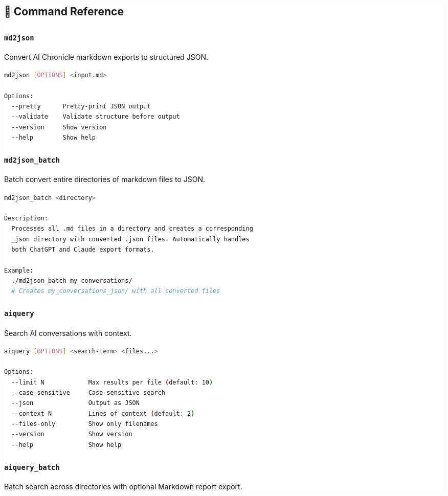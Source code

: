 
## 🔧 Command Reference

### `md2json`

Convert AI Chronicle markdown exports to structured JSON.

```bash
md2json [OPTIONS] <input.md>

Options:
  --pretty      Pretty-print JSON output
  --validate    Validate structure before output
  --version     Show version
  --help        Show help
```

### `md2json_batch`

Batch convert entire directories of markdown files to JSON.

```bash
md2json_batch <directory>

Description:
  Processes all .md files in a directory and creates a corresponding
  _json directory with converted .json files. Automatically handles
  both ChatGPT and Claude export formats.

Example:
  ./md2json_batch my_conversations/
  # Creates my_conversations_json/ with all converted files
```

### `aiquery`

Search AI conversations with context.

```bash
aiquery [OPTIONS] <search-term> <files...>

Options:
  --limit N            Max results per file (default: 10)
  --case-sensitive     Case-sensitive search
  --json               Output as JSON
  --context N          Lines of context (default: 2)
  --files-only         Show only filenames
  --version            Show version
  --help               Show help
```

### `aiquery_batch`

Batch search across directories with optional Markdown report export.
